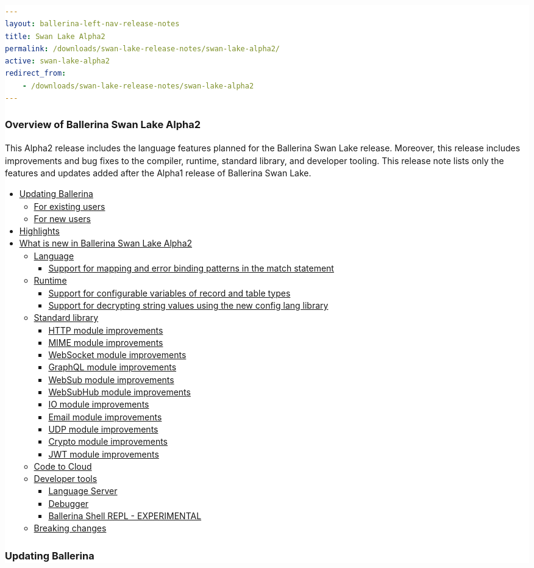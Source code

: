 ```yaml
---
layout: ballerina-left-nav-release-notes
title: Swan Lake Alpha2
permalink: /downloads/swan-lake-release-notes/swan-lake-alpha2/
active: swan-lake-alpha2
redirect_from: 
    - /downloads/swan-lake-release-notes/swan-lake-alpha2
---
```

### Overview of Ballerina Swan Lake Alpha2

This Alpha2 release includes the language features planned for the Ballerina Swan Lake release. Moreover, this release includes improvements and bug fixes to the compiler, runtime, standard library, and developer tooling. This release note lists only the features and updates added after the Alpha1 release of Ballerina Swan Lake.

- [Updating Ballerina](#updating-ballerina)
    - [For existing users](#for-existing-users)
    - [For new users](#for-new-users)
- [Highlights](#highlights)
- [What is new in Ballerina Swan Lake Alpha2](#what-is-new-in-ballerina-swan-lake-alpha2)
    - [Language](#language)
        -  [Support for mapping and error binding patterns in the match statement](#support-for-mapping-and-error-binding-patterns-in-the-match-statement)
    - [Runtime](#runtime)
        - [Support for configurable variables of record and table types](#support-for-configurable-variables-of-record-and-table-types)
        - [Support for decrypting string values using the new config lang library](#support-for-decrypting-string-values-using-the-new-config-lang-library)
    - [Standard library](#standard-library)
        - [HTTP module improvements](#http-module-improvements)
        - [MIME module improvements](#mime-module-improvements)
        - [WebSocket module improvements](#websocket-module-improvements)
        - [GraphQL module improvements](#graphql-module-improvements)
        - [WebSub module improvements](#websub-module-improvements)
        - [WebSubHub module improvements](#websubhub-module-improvements)
        - [IO module improvements](#io-module-improvements)
        - [Email module improvements](#email-module-improvements)
        - [UDP module improvements](#udp-module-improvements)
        - [Crypto module improvements](#crypto-module-improvements)
        - [JWT module improvements](#jwt-module-improvements)
    - [Code to Cloud](#code-to-cloud)
    - [Developer tools](#developer-tools)
        - [Language Server](#language-server)
        - [Debugger](#debugger)
        - [Ballerina Shell REPL - EXPERIMENTAL](#ballerina-shell-repl-experimental)
    - [Breaking changes](#breaking-changes)

### Updating Ballerina
